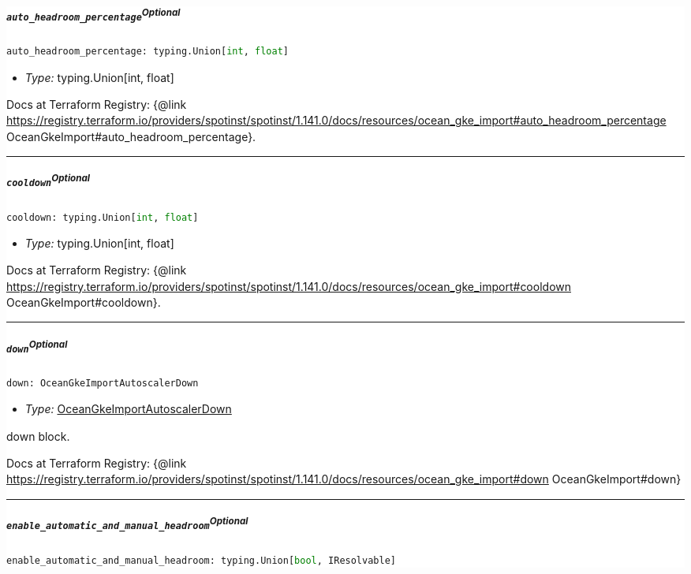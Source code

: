 
##### `auto_headroom_percentage`<sup>Optional</sup> <a name="auto_headroom_percentage" id="@cdktf/provider-spotinst.oceanGkeImport.OceanGkeImportAutoscaler.property.autoHeadroomPercentage"></a>

```python
auto_headroom_percentage: typing.Union[int, float]
```

- *Type:* typing.Union[int, float]

Docs at Terraform Registry: {@link https://registry.terraform.io/providers/spotinst/spotinst/1.141.0/docs/resources/ocean_gke_import#auto_headroom_percentage OceanGkeImport#auto_headroom_percentage}.

---

##### `cooldown`<sup>Optional</sup> <a name="cooldown" id="@cdktf/provider-spotinst.oceanGkeImport.OceanGkeImportAutoscaler.property.cooldown"></a>

```python
cooldown: typing.Union[int, float]
```

- *Type:* typing.Union[int, float]

Docs at Terraform Registry: {@link https://registry.terraform.io/providers/spotinst/spotinst/1.141.0/docs/resources/ocean_gke_import#cooldown OceanGkeImport#cooldown}.

---

##### `down`<sup>Optional</sup> <a name="down" id="@cdktf/provider-spotinst.oceanGkeImport.OceanGkeImportAutoscaler.property.down"></a>

```python
down: OceanGkeImportAutoscalerDown
```

- *Type:* <a href="#@cdktf/provider-spotinst.oceanGkeImport.OceanGkeImportAutoscalerDown">OceanGkeImportAutoscalerDown</a>

down block.

Docs at Terraform Registry: {@link https://registry.terraform.io/providers/spotinst/spotinst/1.141.0/docs/resources/ocean_gke_import#down OceanGkeImport#down}

---

##### `enable_automatic_and_manual_headroom`<sup>Optional</sup> <a name="enable_automatic_and_manual_headroom" id="@cdktf/provider-spotinst.oceanGkeImport.OceanGkeImportAutoscaler.property.enableAutomaticAndManualHeadroom"></a>

```python
enable_automatic_and_manual_headroom: typing.Union[bool, IResolvable]
```
